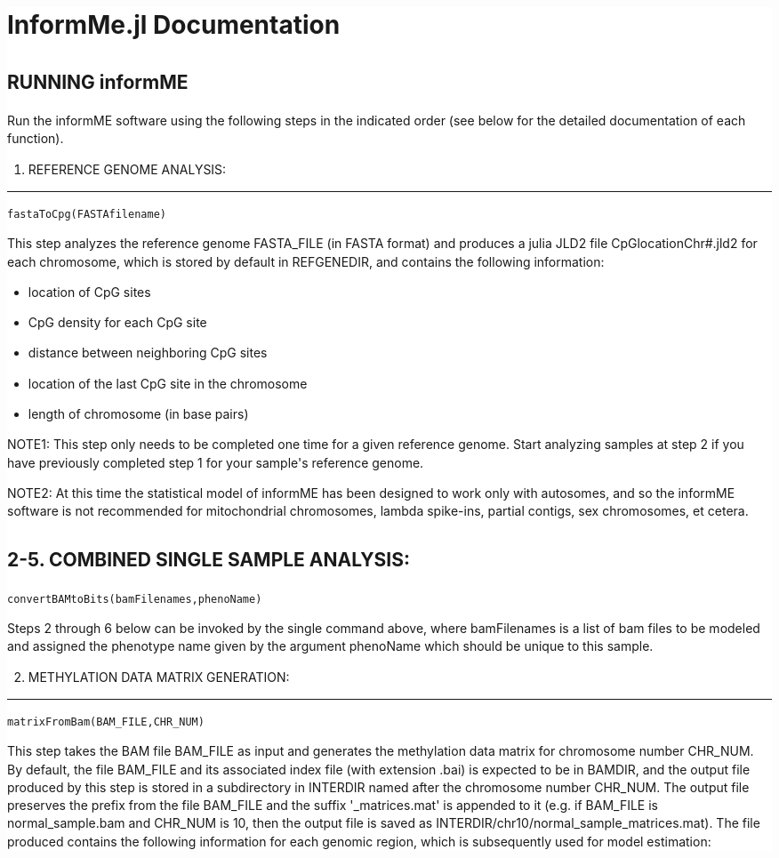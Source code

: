 # InformMe.jl Documentation

RUNNING informME
-------------------

Run the informME software using the following steps in the indicated order (see below for the detailed documentation of each function).

1. REFERENCE GENOME ANALYSIS:
-------------------------------
	
`fastaToCpg(FASTAfilename)`

This step analyzes the reference genome FASTA\_FILE (in FASTA format) and produces a julia JLD2 file CpGlocationChr#.jld2 for each chromosome, which is stored by default in REFGENEDIR, and contains the following information:

* location of CpG sites 

* CpG density for each CpG site 

* distance between neighboring CpG sites

* location of the last CpG site in the chromosome

* length of chromosome (in base pairs)

NOTE1: This step only needs to be completed one time for a given reference genome. Start analyzing samples at step 2 if you have previously completed step 1 for your sample's reference genome.

NOTE2: At this time the statistical model of informME has been designed to work only with autosomes, and so the informME software is not recommended for mitochondrial chromosomes, lambda spike-ins, partial contigs, sex chromosomes, et cetera. 

2-5. COMBINED SINGLE SAMPLE ANALYSIS:
----------------------------------------

`convertBAMtoBits(bamFilenames,phenoName)`

Steps 2 through 6 below can be invoked by the single command above, where bamFilenames is a list of bam files to be modeled and assigned the phenotype name given by the argument phenoName which should be unique to this sample. 


2. METHYLATION DATA MATRIX GENERATION: 
----------------------------------------
	
`matrixFromBam(BAM_FILE,CHR_NUM)`

This step takes the BAM file BAM\_FILE as input and generates the methylation data matrix for chromosome number CHR\_NUM. By default, the file BAM\_FILE and its associated index file (with extension .bai) is expected to be in BAMDIR, and the output file produced by this step is stored in a subdirectory in INTERDIR named after the chromosome number CHR\_NUM. The output file preserves the prefix from the file BAM\_FILE and the suffix '\_matrices.mat' is appended to it (e.g. if BAM\_FILE is normal\_sample.bam and CHR\_NUM is 10, then the output file is saved as INTERDIR/chr10/normal\_sample\_matrices.mat). The file produced contains the following information for each genomic region, which is subsequently used for model estimation:
